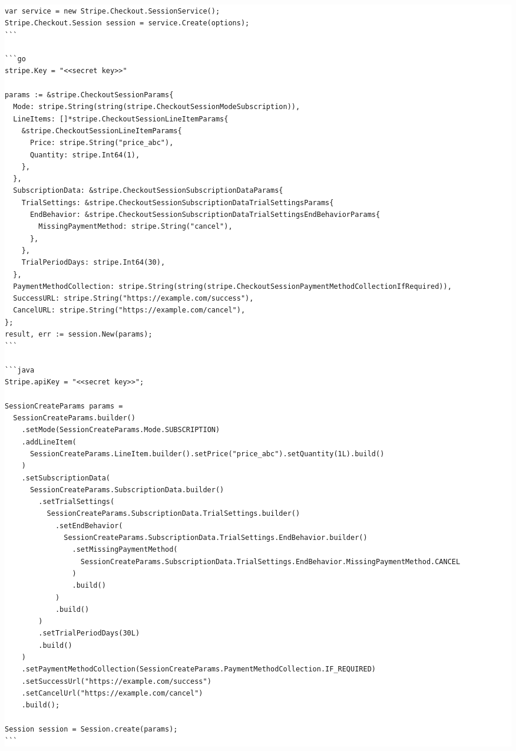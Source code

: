 ````
var service = new Stripe.Checkout.SessionService();
Stripe.Checkout.Session session = service.Create(options);
```

```go
stripe.Key = "<<secret key>>"

params := &stripe.CheckoutSessionParams{
  Mode: stripe.String(string(stripe.CheckoutSessionModeSubscription)),
  LineItems: []*stripe.CheckoutSessionLineItemParams{
    &stripe.CheckoutSessionLineItemParams{
      Price: stripe.String("price_abc"),
      Quantity: stripe.Int64(1),
    },
  },
  SubscriptionData: &stripe.CheckoutSessionSubscriptionDataParams{
    TrialSettings: &stripe.CheckoutSessionSubscriptionDataTrialSettingsParams{
      EndBehavior: &stripe.CheckoutSessionSubscriptionDataTrialSettingsEndBehaviorParams{
        MissingPaymentMethod: stripe.String("cancel"),
      },
    },
    TrialPeriodDays: stripe.Int64(30),
  },
  PaymentMethodCollection: stripe.String(string(stripe.CheckoutSessionPaymentMethodCollectionIfRequired)),
  SuccessURL: stripe.String("https://example.com/success"),
  CancelURL: stripe.String("https://example.com/cancel"),
};
result, err := session.New(params);
```

```java
Stripe.apiKey = "<<secret key>>";

SessionCreateParams params =
  SessionCreateParams.builder()
    .setMode(SessionCreateParams.Mode.SUBSCRIPTION)
    .addLineItem(
      SessionCreateParams.LineItem.builder().setPrice("price_abc").setQuantity(1L).build()
    )
    .setSubscriptionData(
      SessionCreateParams.SubscriptionData.builder()
        .setTrialSettings(
          SessionCreateParams.SubscriptionData.TrialSettings.builder()
            .setEndBehavior(
              SessionCreateParams.SubscriptionData.TrialSettings.EndBehavior.builder()
                .setMissingPaymentMethod(
                  SessionCreateParams.SubscriptionData.TrialSettings.EndBehavior.MissingPaymentMethod.CANCEL
                )
                .build()
            )
            .build()
        )
        .setTrialPeriodDays(30L)
        .build()
    )
    .setPaymentMethodCollection(SessionCreateParams.PaymentMethodCollection.IF_REQUIRED)
    .setSuccessUrl("https://example.com/success")
    .setCancelUrl("https://example.com/cancel")
    .build();

Session session = Session.create(params);
```
````